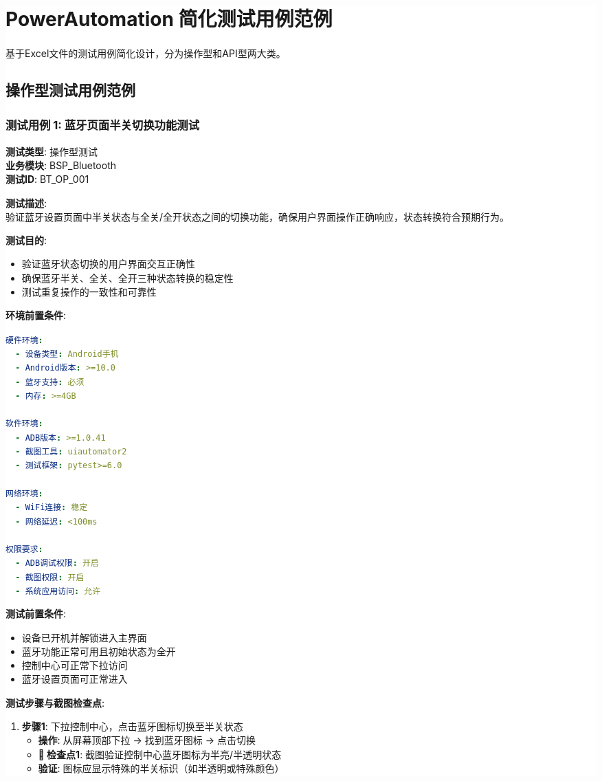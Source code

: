 # PowerAutomation 简化测试用例范例

基于Excel文件的测试用例简化设计，分为操作型和API型两大类。

## 操作型测试用例范例

### 测试用例 1: 蓝牙页面半关切换功能测试

**测试类型**: 操作型测试  
**业务模块**: BSP_Bluetooth  
**测试ID**: BT_OP_001  

**测试描述**:  
验证蓝牙设置页面中半关状态与全关/全开状态之间的切换功能，确保用户界面操作正确响应，状态转换符合预期行为。

**测试目的**:  
- 验证蓝牙状态切换的用户界面交互正确性
- 确保蓝牙半关、全关、全开三种状态转换的稳定性
- 测试重复操作的一致性和可靠性

**环境前置条件**:
```yaml
硬件环境:
  - 设备类型: Android手机
  - Android版本: >=10.0
  - 蓝牙支持: 必须
  - 内存: >=4GB

软件环境:
  - ADB版本: >=1.0.41
  - 截图工具: uiautomator2
  - 测试框架: pytest>=6.0

网络环境:
  - WiFi连接: 稳定
  - 网络延迟: <100ms

权限要求:
  - ADB调试权限: 开启
  - 截图权限: 开启
  - 系统应用访问: 允许
```

**测试前置条件**:
- 设备已开机并解锁进入主界面
- 蓝牙功能正常可用且初始状态为全开
- 控制中心可正常下拉访问
- 蓝牙设置页面可正常进入

**测试步骤与截图检查点**:

1. **步骤1**: 下拉控制中心，点击蓝牙图标切换至半关状态
   - **操作**: 从屏幕顶部下拉 → 找到蓝牙图标 → 点击切换
   - **📸 检查点1**: 截图验证控制中心蓝牙图标为半亮/半透明状态
   - **验证**: 图标应显示特殊的半关标识（如半透明或特殊颜色）
